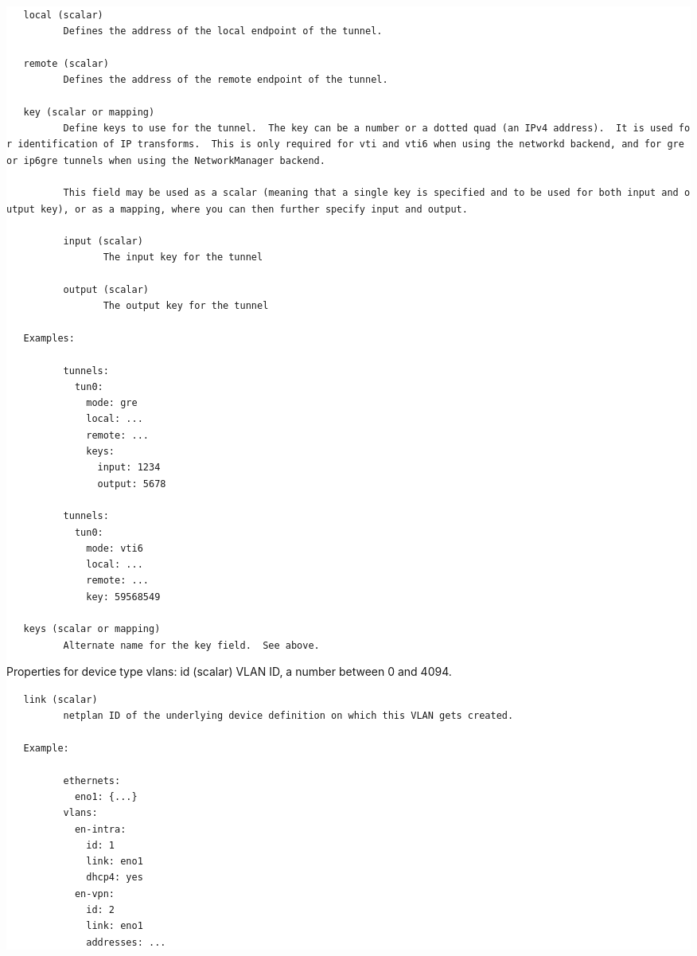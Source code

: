        local (scalar)
              Defines the address of the local endpoint of the tunnel.

       remote (scalar)
              Defines the address of the remote endpoint of the tunnel.

       key (scalar or mapping)
              Define keys to use for the tunnel.  The key can be a number or a dotted quad (an IPv4 address).  It is used for identification of IP transforms.  This is only required for vti and vti6 when using the networkd backend, and for gre or ip6gre tunnels when using the NetworkManager backend.

              This field may be used as a scalar (meaning that a single key is specified and to be used for both input and output key), or as a mapping, where you can then further specify input and output.

              input (scalar)
                     The input key for the tunnel

              output (scalar)
                     The output key for the tunnel

       Examples:

              tunnels:
                tun0:
                  mode: gre
                  local: ...
                  remote: ...
                  keys:
                    input: 1234
                    output: 5678

              tunnels:
                tun0:
                  mode: vti6
                  local: ...
                  remote: ...
                  key: 59568549

       keys (scalar or mapping)
              Alternate name for the key field.  See above.

   Properties for device type vlans:
       id (scalar)
              VLAN ID, a number between 0 and 4094.

       link (scalar)
              netplan ID of the underlying device definition on which this VLAN gets created.

       Example:

              ethernets:
                eno1: {...}
              vlans:
                en-intra:
                  id: 1
                  link: eno1
                  dhcp4: yes
                en-vpn:
                  id: 2
                  link: eno1
                  addresses: ...
